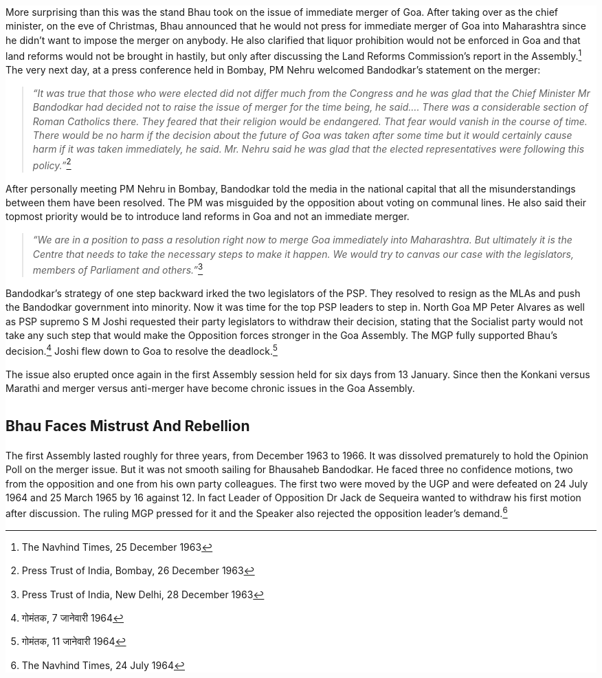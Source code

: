 [^10]: Press Trust of India in Mumbai, 24 December 1963
[^11]: The Navhind Times, 14 December 1963
[^12]: The Navhind Times, 17 December 1963

More surprising than this was the stand Bhau took on the issue of
immediate merger of Goa. After taking over as the chief minister, on
the eve of Christmas, Bhau announced that he would not press for
immediate merger of Goa into Maharashtra since he didn’t want to
impose the merger on anybody. He also clarified that liquor
prohibition would not be enforced in Goa and that land reforms would
not be brought in hastily, but only after discussing the Land Reforms
Commission’s report in the Assembly.[^13] The very next day, at a
press conference held in Bombay, PM Nehru welcomed Bandodkar’s
statement on the merger:

> *“It was true that those who were elected did not differ much from the
> Congress and he was glad that the Chief Minister Mr Bandodkar had
> decided not to raise the issue of merger for the time being, he
> said…. There was a considerable section of Roman Catholics there. They
> feared that their religion would be endangered. That fear would vanish
> in the course of time. There would be no harm if the decision about
> the future of Goa was taken after some time but it would certainly
> cause harm if it was taken immediately, he said. Mr. Nehru said he was
> glad that the elected representatives were following this
> policy.”*[^14]

After personally meeting PM Nehru in Bombay, Bandodkar told the media
in the national capital that all the misunderstandings between them
have been resolved. The PM was misguided by the opposition about
voting on communal lines. He also said their topmost priority would be
to introduce land reforms in Goa and not an immediate merger.

> *“We are in a position to pass a resolution right now to merge Goa
> immediately into Maharashtra. But ultimately it is the Centre that
> needs to take the necessary steps to make it happen. We would try to
> canvas our case with the legislators, members of Parliament and
> others.”*[^15]

[^13]: The Navhind Times, 25 December 1963
[^14]: Press Trust of India, Bombay, 26 December 1963
[^15]: Press Trust of India, New Delhi, 28 December 1963

Bandodkar’s strategy of one step backward irked the two legislators of
the PSP. They resolved to resign as the MLAs and push the Bandodkar
government into minority. Now it was time for the top PSP leaders to
step in. North Goa MP Peter Alvares as well as PSP supremo S M Joshi
requested their party legislators to withdraw their decision, stating
that the Socialist party would not take any such step that would make
the Opposition forces stronger in the Goa Assembly. The MGP fully
supported Bhau’s decision.[^16] Joshi flew down to Goa to resolve the
deadlock.[^17]

The issue also erupted once again in the first Assembly session held
for six days from 13 January. Since then the Konkani versus Marathi
and merger versus anti-merger have become chronic issues in the Goa
Assembly.

## Bhau Faces Mistrust And Rebellion

The first Assembly lasted roughly for three years, from December 1963
to 1966. It was dissolved prematurely to hold the Opinion Poll on the
merger issue. But it was not smooth sailing for Bhausaheb
Bandodkar. He faced three no confidence motions, two from the
opposition and one from his own party colleagues. The first two were
moved by the UGP and were defeated on 24 July 1964 and 25 March 1965
by 16 against 12. In fact Leader of Opposition Dr Jack de Sequeira
wanted to withdraw his first motion after discussion. The ruling MGP
pressed for it and the Speaker also rejected the opposition leader’s
demand.[^18]


[^1]: Interview with Ramdas Prabhugaonkar, Ex-Secretary, Goa Hindu Association, Mumbai
[^2]: Press Trust of India, Bombay, 13 December 1963 269
[^3]: The Navhind Times, 14 December 1963
[^4]: राधाकृष्ण वामन; महाराष्ट्रवादी गोमंतक पक्ष, स्थापना आणि वाटचाल, पान 27
[^5]: The Next Steps, Editorial, The Navhind Times, 13 December 1963
[^6]: The Navhind Times, 18 December 1963
[^7]: राधाकृष्ण वामन: मुक्तीनंतरचा गोवा, पान 75
[^8]: The Navhind Times, 12 December 1963
[^9]: The Navhind Times, 18 December 1963
[^16]: गोमंतक, 7 जानेवारी 1964
[^17]: गोमंतक, 11 जानेवारी 1964
[^18]: The Navhind Times, 24 July 1964
[^19]: The Navhind Times, 20 October 1964
[^20]: The Navhind Times, 9 November 1964
[^21]: The Navhind Times, 11 November 1964
[^22]: Goa Agricultural Tenancy Act: “Ker land” means land having
[^23]: Legislative Assembly of Goa 1964: 4 August 1964, P 1202-1205
[^24]: Legislative Assembly of Goa 1964: 4 August 1964, P 1214
[^25]: Legislative Assembly of Goa 1964: 9 November 1964, P 1825
[^26]: Legislative Assembly of Goa 1964: 9 November 1964, P 1827
[^27]: Legislative Assembly of Goa 1964: 9 November 1964, P 1829